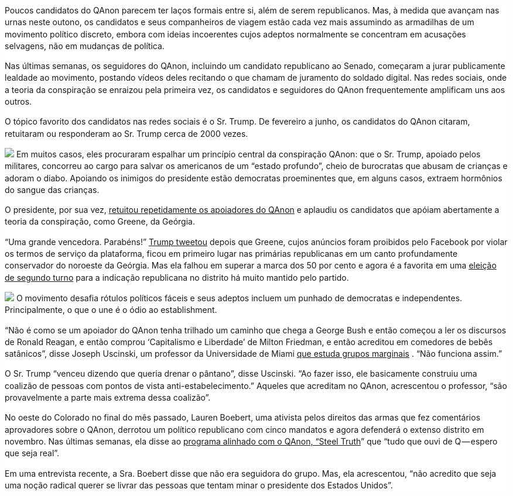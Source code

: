 Poucos candidatos do QAnon parecem ter laços formais entre si, além de serem republicanos. Mas, à medida que avançam nas urnas neste outono, os candidatos e seus companheiros de viagem estão cada vez mais assumindo as armadilhas de um movimento político discreto, embora com ideias incoerentes cujos adeptos normalmente se concentram em acusações selvagens, não em mudanças de política.

Nas últimas semanas, os seguidores do QAnon, incluindo um candidato republicano ao Senado, começaram a jurar publicamente lealdade ao movimento, postando vídeos deles recitando o que chamam de juramento do soldado digital. Nas redes sociais, onde a teoria da conspiração se enraizou pela primeira vez, os candidatos e seguidores do QAnon frequentemente amplificam uns aos outros.

O tópico favorito dos candidatos nas redes sociais é o Sr. Trump. De fevereiro a junho, os candidatos do QAnon citaram, retuitaram ou responderam ao Sr. Trump cerca de 2000 vezes.

![](http://spammor.files.wordpress.com/2020/08/ba30e-1bc6ou9gif7g2of29vryr5q.png)
Em muitos casos, eles procuraram espalhar um princípio central da conspiração QAnon: que o Sr. Trump, apoiado pelos militares, concorreu ao cargo para salvar os americanos de um “estado profundo”, cheio de burocratas que abusam de crianças e adoram o diabo. Apoiando os inimigos do presidente estão democratas proeminentes que, em alguns casos, extraem hormônios do sangue das crianças.

O presidente, por sua vez, 
[retuitou repetidamente os apoiadores do QAnon](https://www.politico.com/news/2020/07/12/trump-tweeting-qanon-followers-357238) e aplaudiu os candidatos que apóiam abertamente a teoria da conspiração, como Greene, da Geórgia.

“Uma grande vencedora. Parabéns!” 
[Trump tweetou](https://twitter.com/realDonaldTrump/status/1271428819296157697?s=20) depois que Greene, cujos anúncios foram proibidos pelo Facebook por violar os termos de serviço da plataforma, ficou em primeiro lugar nas primárias republicanas em um canto profundamente conservador do noroeste da Geórgia. Mas ela falhou em superar a marca dos 50 por cento e agora é a favorita em uma 
[eleição de segundo turno](https://www.nytimes.com/2020/06/17/us/marjorie-taylor-greene-georgia.html) para a indicação republicana no distrito há muito mantido pelo partido.

![](http://spammor.files.wordpress.com/2020/08/712b2-1mpr440on5crlcepamkmclw.png)
O movimento desafia rótulos políticos fáceis e seus adeptos incluem um punhado de democratas e independentes. Principalmente, o que o une é o ódio ao establishment.

“Não é como se um apoiador do QAnon tenha trilhado um caminho que chega a George Bush e então começou a ler os discursos de Ronald Reagan, e então comprou ‘Capitalismo e Liberdade’ de Milton Friedman, e então acreditou em comedores de bebês satânicos”, disse Joseph Uscinski, um professor da Universidade de Miami 
[que estuda grupos marginais](https://www.joeuscinski.com/) . “Não funciona assim.”

O Sr. Trump “venceu dizendo que queria drenar o pântano”, disse Uscinski. “Ao fazer isso, ele basicamente construiu uma coalizão de pessoas com pontos de vista anti-estabelecimento.” Aqueles que acreditam no QAnon, acrescentou o professor, “são provavelmente a parte mais extrema dessa coalizão”.

No oeste do Colorado no final do mês passado, Lauren Boebert, uma ativista pelos direitos das armas que fez comentários aprovadores sobre o QAnon, derrotou um político republicano com cinco mandatos e agora defenderá o extenso distrito em novembro. Nas últimas semanas, ela disse ao 
[programa alinhado com o QAnon, “Steel Truth](https://www.washingtonpost.com/politics/gun-rights-activist-defeats-five-term-gop-congressman-in-colorado-primary/2020/06/30/2ffb8736-bb3d-11ea-80b9-40ece9a701dc_story.html?itid=lk_inline_manual_8)” que “tudo que ouvi de Q — espero que seja real”.

Em uma entrevista recente, a Sra. Boebert disse que não era seguidora do grupo. Mas, ela acrescentou, “não acredito que seja uma noção radical querer se livrar das pessoas que tentam minar o presidente dos Estados Unidos”.
